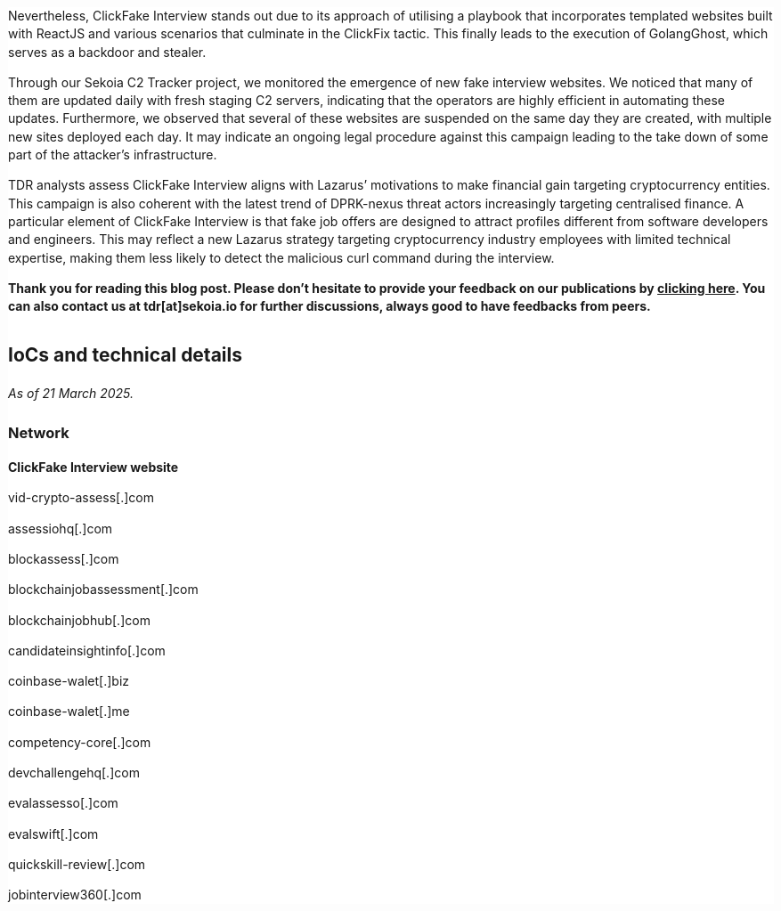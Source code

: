 Nevertheless, ClickFake Interview stands out due to its approach of utilising a playbook that incorporates templated websites built with ReactJS and various scenarios that culminate in the ClickFix tactic. This finally leads to the execution of GolangGhost, which serves as a backdoor and stealer.

Through our Sekoia C2 Tracker project, we monitored the emergence of new fake interview websites. We noticed that many of them are updated daily with fresh staging C2 servers, indicating that the operators are highly efficient in automating these updates. Furthermore, we observed that several of these websites are suspended on the same day they are created, with multiple new sites deployed each day. It may indicate an ongoing legal procedure against this campaign leading to the take down of some part of the attacker’s infrastructure.

TDR analysts assess ClickFake Interview aligns with Lazarus’ motivations to make financial gain targeting cryptocurrency entities. This campaign is also coherent with the latest trend of DPRK-nexus threat actors increasingly targeting centralised finance. A particular element of ClickFake Interview is that fake job offers are designed to attract profiles different from software developers and engineers. This may reflect a new Lazarus strategy targeting cryptocurrency industry employees with limited technical expertise, making them less likely to detect the malicious curl command during the interview.

**Thank you for reading this blog post. Please don’t hesitate to provide your feedback on our publications by [clicking here](https://framaforms.org/sekoiaio-blogposts-feedback-1721899427). You can also contact us at tdr\[at\]sekoia.io for further discussions, always good to have feedbacks from peers.**

## IoCs and technical details

_As of 21 March 2025._

### **Network**

**ClickFake Interview website**

vid-crypto-assess\[.\]com

assessiohq\[.\]com

blockassess\[.\]com

blockchainjobassessment\[.\]com

blockchainjobhub\[.\]com

candidateinsightinfo\[.\]com

coinbase-walet\[.\]biz

coinbase-walet\[.\]me

competency-core\[.\]com

devchallengehq\[.\]com

evalassesso\[.\]com

evalswift\[.\]com

quickskill-review\[.\]com

jobinterview360\[.\]com
